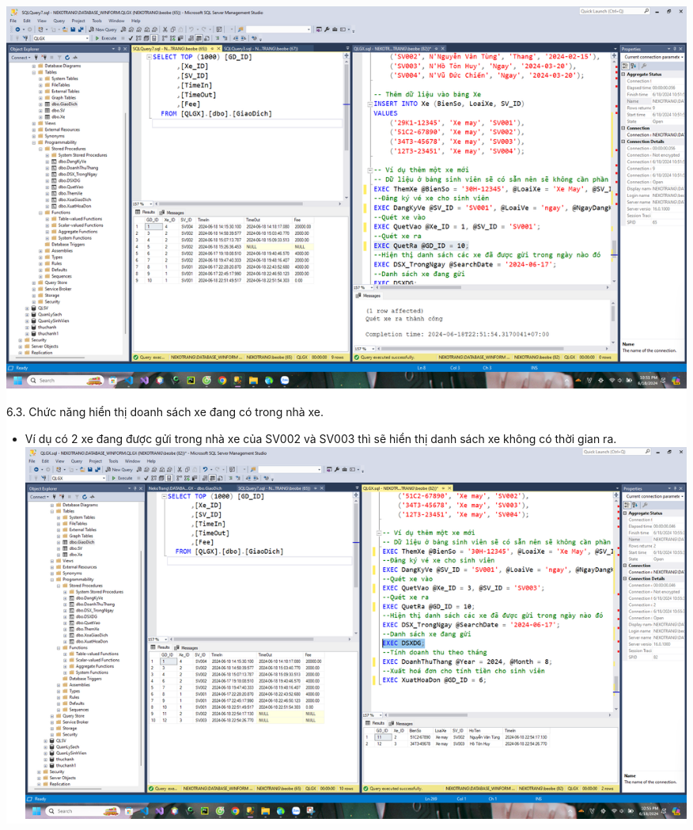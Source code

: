 ![ex4](ex7.png)

6.3. Chức năng hiển thị doanh sách xe đang có trong nhà xe.
-   Ví dụ có 2 xe đang được gửi trong nhà xe của SV002 và SV003 thì sẽ hiển thị danh sách xe không có thời gian ra.
![ex5](ex9.png)
